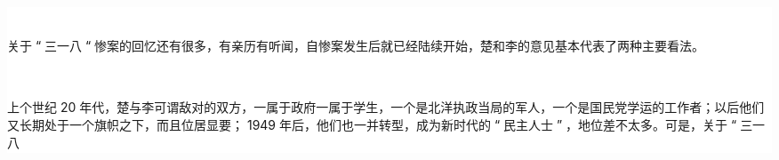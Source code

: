   </span>
 </p>
 <p class="p1">
  <span class="s1">
  </span>
  <br/>
 </p>
 <p class="p2">
  <span class="s1">
   关于
  </span>
  <span class="s2">
   “
  </span>
  <span class="s1">
   三一八
  </span>
  <span class="s2">
   “
  </span>
  <span class="s1">
   惨案的回忆还有很多，有亲历有听闻，自惨案发生后就已经陆续开始，楚和李的意见基本代表了两种主要看法。
  </span>
 </p>
 <p class="p1">
  <span class="s1">
  </span>
  <br/>
 </p>
 <p class="p2">
  <span class="s1">
   上个世纪
  </span>
  <span class="s2">
   20
  </span>
  <span class="s1">
   年代，楚与李可谓敌对的双方，一属于政府一属于学生，一个是北洋执政当局的军人，一个是国民党学运的工作者；以后他们又长期处于一个旗帜之下，而且位居显要；
  </span>
  <span class="s2">
   1949
  </span>
  <span class="s1">
   年后，他们也一并转型，成为新时代的
  </span>
  <span class="s2">
   “
  </span>
  <span class="s1">
   民主人士
  </span>
  <span class="s2">
   ”
  </span>
  <span class="s1">
   ，地位差不太多。可是，关于
  </span>
  <span class="s2">
   “
  </span>
  <span class="s1">
   三一八
  </span>
  <span class="s2">